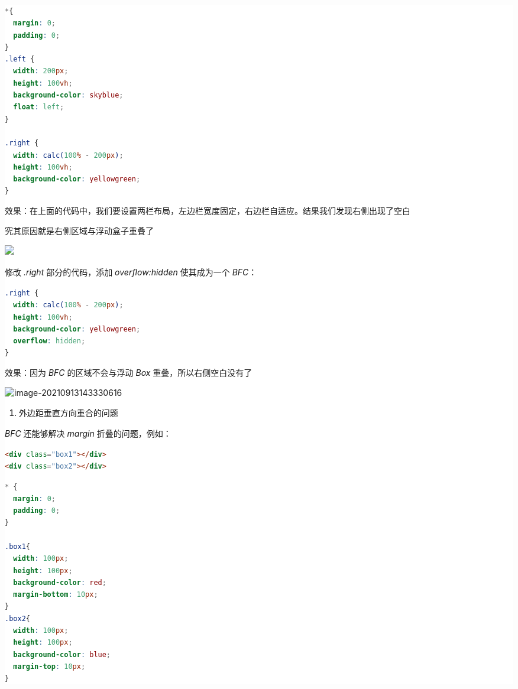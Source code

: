 ```css
*{
  margin: 0;
  padding: 0;
}
.left {
  width: 200px;
  height: 100vh;
  background-color: skyblue;
  float: left;
}

.right {
  width: calc(100% - 200px); 
  height: 100vh;
  background-color: yellowgreen;
}
```

效果：在上面的代码中，我们要设置两栏布局，左边栏宽度固定，右边栏自适应。结果我们发现右侧出现了空白

究其原因就是右侧区域与浮动盒子重叠了

![](https://xiejie-typora.oss-cn-chengdu.aliyuncs.com/2021-09-13-063034.png)

修改 *.right* 部分的代码，添加 *overflow:hidden* 使其成为一个 *BFC*：

```css
.right {
  width: calc(100% - 200px); 
  height: 100vh;
  background-color: yellowgreen;
  overflow: hidden;
}
```

效果：因为 *BFC* 的区域不会与浮动 *Box* 重叠，所以右侧空白没有了

![image-20210913143330616](https://xiejie-typora.oss-cn-chengdu.aliyuncs.com/2021-09-13-063330.png)

1. 外边距垂直方向重合的问题

*BFC* 还能够解决 *margin* 折叠的问题，例如：

```html
<div class="box1"></div>
<div class="box2"></div>
```

```css
* {
  margin: 0;
  padding: 0;
}

.box1{
  width: 100px;
  height: 100px;
  background-color: red;
  margin-bottom: 10px;
}
.box2{
  width: 100px;
  height: 100px;
  background-color: blue;
  margin-top: 10px;
}
```
